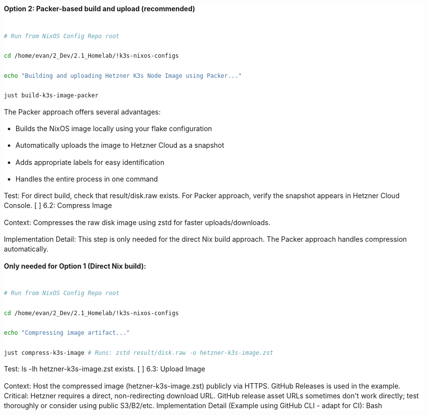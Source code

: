 

**Option 2: Packer-based build and upload (recommended)**

```bash

# Run from NixOS Config Repo root

cd /home/evan/2_Dev/2.1_Homelab/!k3s-nixos-configs

echo "Building and uploading Hetzner K3s Node Image using Packer..."

just build-k3s-image-packer

```



The Packer approach offers several advantages:

- Builds the NixOS image locally using your flake configuration

- Automatically uploads the image to Hetzner Cloud as a snapshot

- Adds appropriate labels for easy identification

- Handles the entire process in one command



Test: For direct build, check that result/disk.raw exists. For Packer approach, verify the snapshot appears in Hetzner Cloud Console.
[ ] 6.2: Compress Image

Context: Compresses the raw disk image using zstd for faster uploads/downloads.

Implementation Detail: This step is only needed for the direct Nix build approach. The Packer approach handles compression automatically.



**Only needed for Option 1 (Direct Nix build):**

```bash

# Run from NixOS Config Repo root

cd /home/evan/2_Dev/2.1_Homelab/!k3s-nixos-configs

echo "Compressing image artifact..."

just compress-k3s-image # Runs: zstd result/disk.raw -o hetzner-k3s-image.zst

```



Test: ls -lh hetzner-k3s-image.zst exists.
[ ] 6.3: Upload Image

Context: Host the compressed image (hetzner-k3s-image.zst) publicly via HTTPS. GitHub Releases is used in the example. Critical: Hetzner requires a direct, non-redirecting download URL. GitHub release asset URLs sometimes don't work directly; test thoroughly or consider using public S3/B2/etc.
Implementation Detail (Example using GitHub CLI - adapt for CI):
Bash
